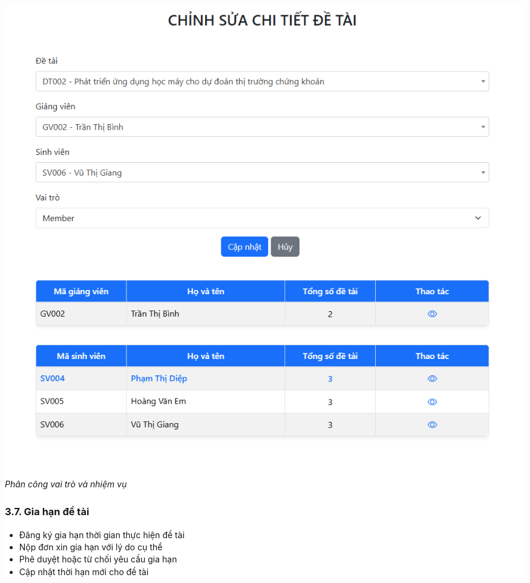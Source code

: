   <img src="images/project_details/3.png" alt="Chi tiết đề tài - Phân công" style="max-width: 100%; margin-bottom: 10px;">
  <p><em>Phân công vai trò và nhiệm vụ</em></p>
</div>

### 3.7. Gia hạn đề tài

- <i class="fas fa-clock"></i> Đăng ký gia hạn thời gian thực hiện đề tài
- <i class="fas fa-file-alt"></i> Nộp đơn xin gia hạn với lý do cụ thể
- <i class="fas fa-check-circle"></i> Phê duyệt hoặc từ chối yêu cầu gia hạn
- <i class="fas fa-calendar-check"></i> Cập nhật thời hạn mới cho đề tài

<div align="center">